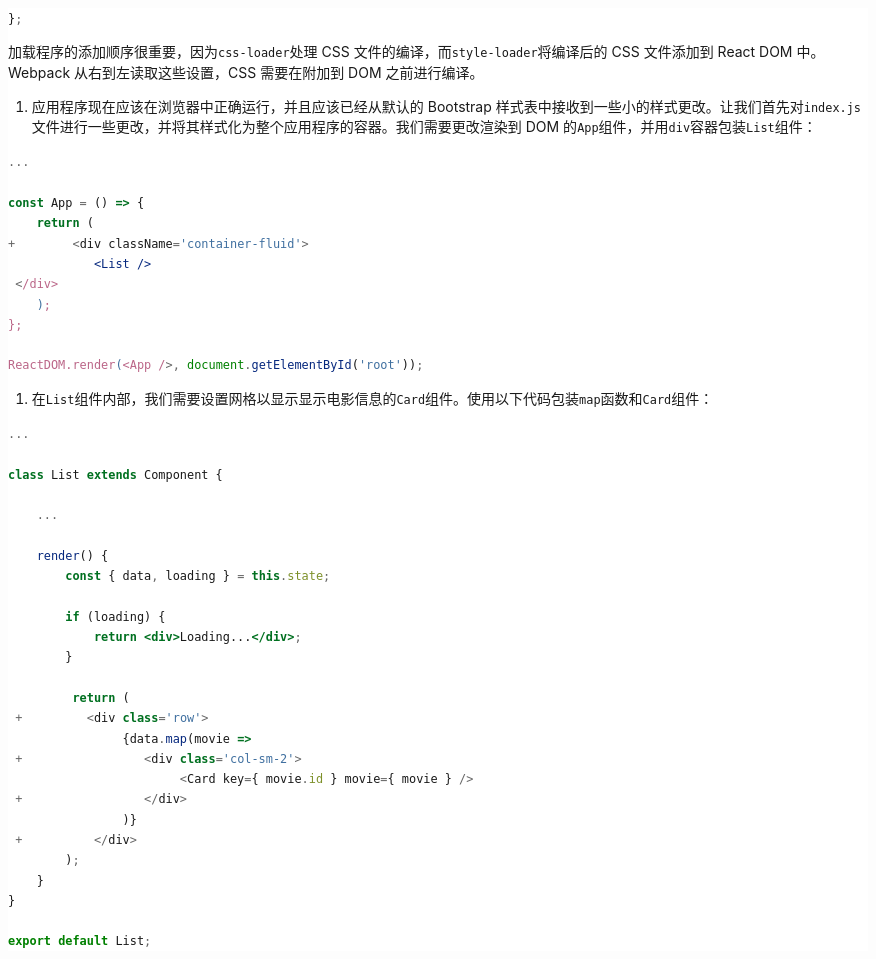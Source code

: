 ```jsx
};
```

加载程序的添加顺序很重要，因为`css-loader`处理 CSS 文件的编译，而`style-loader`将编译后的 CSS 文件添加到 React DOM 中。Webpack 从右到左读取这些设置，CSS 需要在附加到 DOM 之前进行编译。

1.  应用程序现在应该在浏览器中正确运行，并且应该已经从默认的 Bootstrap 样式表中接收到一些小的样式更改。让我们首先对`index.js`文件进行一些更改，并将其样式化为整个应用程序的容器。我们需要更改渲染到 DOM 的`App`组件，并用`div`容器包装`List`组件：

```jsx
...

const App = () => {
    return (
+        <div className='container-fluid'>
            <List />
 </div>
    );
};

ReactDOM.render(<App />, document.getElementById('root'));
```

1.  在`List`组件内部，我们需要设置网格以显示显示电影信息的`Card`组件。使用以下代码包装`map`函数和`Card`组件：

```jsx
...

class List extends Component {

    ...

    render() {
        const { data, loading } = this.state;

        if (loading) {
            return <div>Loading...</div>;
        }

         return (
 +         <div class='row'>
                {data.map(movie =>
 +                 <div class='col-sm-2'>
                        <Card key={ movie.id } movie={ movie } />
 +                 </div>
                )}
 +          </div>
        );
    }
}

export default List;
```
